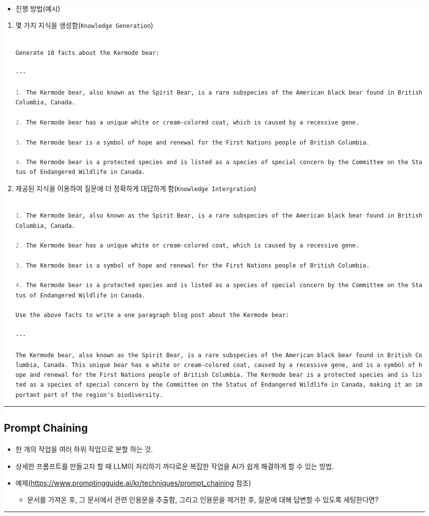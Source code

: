 - 진행 방법(예시)

1. 몇 가지 지식을 생성함(`Knowledge Generation`)
    
    ```markdown
    
    Generate 10 facts about the Kermode bear:
    
    ---
    
    1. The Kermode bear, also known as the Spirit Bear, is a rare subspecies of the American black bear found in British Columbia, Canada.
    
    2. The Kermode bear has a unique white or cream-colored coat, which is caused by a recessive gene.
    
    3. The Kermode bear is a symbol of hope and renewal for the First Nations people of British Columbia.
    
    4. The Kermode bear is a protected species and is listed as a species of special concern by the Committee on the Status of Endangered Wildlife in Canada.
    
    ```
    
2. 제공된 지식을 이용하여 질문에 더 정확하게 대답하게 함(`Knowledge Intergration`)
    
    ```markdown
    
    1. The Kermode bear, also known as the Spirit Bear, is a rare subspecies of the American black bear found in British Columbia, Canada.
    
    2. The Kermode bear has a unique white or cream-colored coat, which is caused by a recessive gene.
    
    3. The Kermode bear is a symbol of hope and renewal for the First Nations people of British Columbia.
    
    4. The Kermode bear is a protected species and is listed as a species of special concern by the Committee on the Status of Endangered Wildlife in Canada.
    
    Use the above facts to write a one paragraph blog post about the Kermode bear:
    
    ---
    
    The Kermode bear, also known as the Spirit Bear, is a rare subspecies of the American black bear found in British Columbia, Canada. This unique bear has a white or cream-colored coat, caused by a recessive gene, and is a symbol of hope and renewal for the First Nations people of British Columbia. The Kermode bear is a protected species and is listed as a species of special concern by the Committee on the Status of Endangered Wildlife in Canada, making it an important part of the region's biodiversity.
    
    ```
    

---

## Prompt Chaining

- 한 개의 작업을 여러 하위 작업으로 분할 하는 것.
- 상세한 프롬프트를 만들고자 할 때 LLM이 처리하기 까다로운 복잡한 작업을 AI가 쉽게 해결하게 할 수 있는 방법.

- 예제(https://www.promptingguide.ai/kr/techniques/prompt_chaining 참조)
    - 문서를 가져온 후, 그 문서에서 관련 인용문을 추출함, 그리고 인용문을 제거한 후, 질문에 대해 답변할 수 있도록 세팅한다면?

---